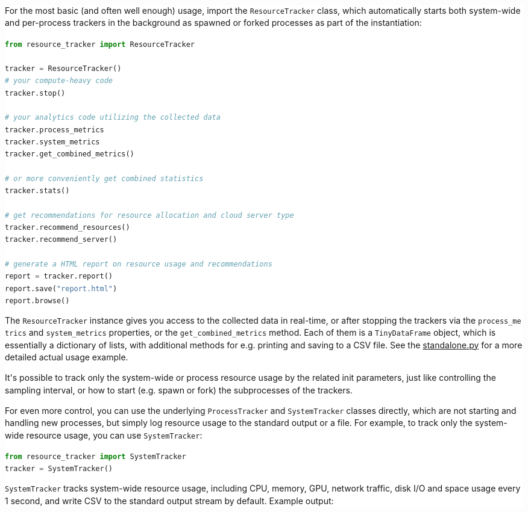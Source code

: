 For the most basic (and often well enough) usage, import the `ResourceTracker`
class, which automatically starts both system-wide and per-process trackers in
the background as spawned or forked processes as part of the instantiation:

```python
from resource_tracker import ResourceTracker

tracker = ResourceTracker()
# your compute-heavy code
tracker.stop()

# your analytics code utilizing the collected data
tracker.process_metrics
tracker.system_metrics
tracker.get_combined_metrics()

# or more conveniently get combined statistics
tracker.stats()

# get recommendations for resource allocation and cloud server type
tracker.recommend_resources()
tracker.recommend_server()

# generate a HTML report on resource usage and recommendations
report = tracker.report()
report.save("report.html")
report.browse()
```

The `ResourceTracker` instance gives you access to the collected data in
real-time, or after stopping the trackers via the `process_metrics` and
`system_metrics` properties, or the `get_combined_metrics` method. Each of them
is a `TinyDataFrame` object, which is essentially a dictionary of lists, with
additional methods for e.g. printing and saving to a CSV file. See the
[standalone.py](https://github.com/SpareCores/resource-tracker/tree/main/examples/standalone.py)
for a more detailed actual usage example.

It's possible to track only the system-wide or process resource usage by the
related init parameters, just like controlling the sampling interval, or how to
start (e.g. spawn or fork) the subprocesses of the trackers.

For even more control, you can use the underlying `ProcessTracker` and
`SystemTracker` classes directly, which are not starting and handling new
processes, but simply log resource usage to the standard output or a file. For
example, to track only the system-wide resource usage, you can use
`SystemTracker`:

```python
from resource_tracker import SystemTracker
tracker = SystemTracker()
```

`SystemTracker` tracks system-wide resource usage, including CPU, memory, GPU, network
traffic, disk I/O and space usage every 1 second, and write CSV to the standard
output stream by default. Example output:
